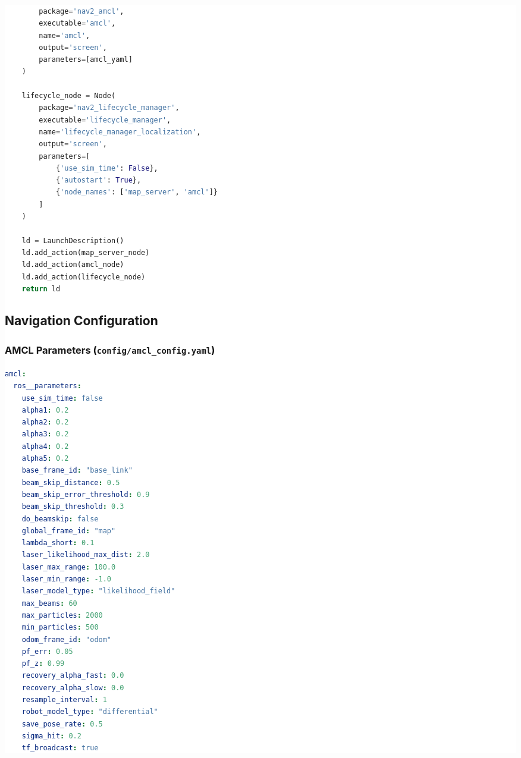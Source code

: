 ```python
        package='nav2_amcl',
        executable='amcl',
        name='amcl',
        output='screen',
        parameters=[amcl_yaml]
    )
    
    lifecycle_node = Node(
        package='nav2_lifecycle_manager',
        executable='lifecycle_manager',
        name='lifecycle_manager_localization',
        output='screen',
        parameters=[
            {'use_sim_time': False},
            {'autostart': True},
            {'node_names': ['map_server', 'amcl']}
        ]
    )
    
    ld = LaunchDescription()
    ld.add_action(map_server_node)
    ld.add_action(amcl_node)
    ld.add_action(lifecycle_node)
    return ld
```

## Navigation Configuration

### AMCL Parameters (`config/amcl_config.yaml`)
```yaml
amcl:
  ros__parameters:
    use_sim_time: false
    alpha1: 0.2
    alpha2: 0.2
    alpha3: 0.2
    alpha4: 0.2
    alpha5: 0.2
    base_frame_id: "base_link"
    beam_skip_distance: 0.5
    beam_skip_error_threshold: 0.9
    beam_skip_threshold: 0.3
    do_beamskip: false
    global_frame_id: "map"
    lambda_short: 0.1
    laser_likelihood_max_dist: 2.0
    laser_max_range: 100.0
    laser_min_range: -1.0
    laser_model_type: "likelihood_field"
    max_beams: 60
    max_particles: 2000
    min_particles: 500
    odom_frame_id: "odom"
    pf_err: 0.05
    pf_z: 0.99
    recovery_alpha_fast: 0.0
    recovery_alpha_slow: 0.0
    resample_interval: 1
    robot_model_type: "differential"
    save_pose_rate: 0.5
    sigma_hit: 0.2
    tf_broadcast: true
```